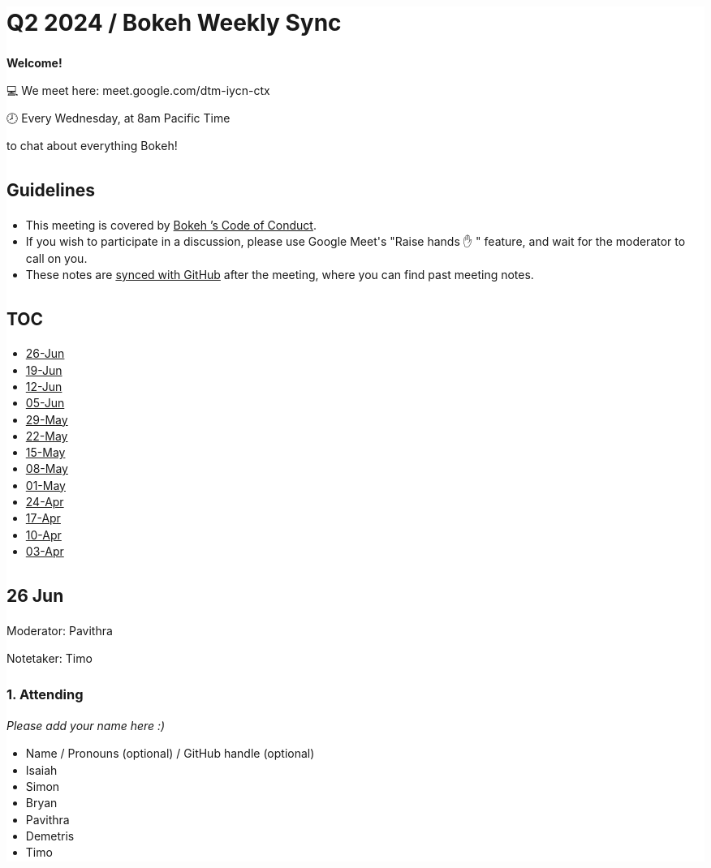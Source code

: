 # Q2 2024 / Bokeh Weekly Sync

**Welcome!**

:computer: We meet here: meet.google.com/dtm-iycn-ctx

:clock8: Every Wednesday, at 8am Pacific Time

to chat about everything Bokeh!

## Guidelines

- This meeting is covered by [Bokeh ’s Code of Conduct](https://github.com/bokeh/bokeh/blob/branch-3.1/docs/CODE_OF_CONDUCT.md).
- If you wish to participate in a discussion, please use Google Meet's "Raise hands :hand: " feature, and wait for the moderator to call on you.
- These notes are [synced with GitHub](https://github.com/bokeh/pm/blob/master/minutes/weekly/YYYY-MM.md) after the meeting, where you can find past meeting notes.


## TOC

* [26-Jun](#26-Jun)
* [19-Jun](#19-Jun)
* [12-Jun](#12-Jun)
* [05-Jun](#05-Jun)
* [29-May](#29-May)
* [22-May](#22-May)
* [15-May](#15-May)
* [08-May](#08-May)
* [01-May](#01-May)
* [24-Apr](#24-Apr)
* [17-Apr](#17-Apr)
* [10-Apr](#10-Apr)
* [03-Apr](#03-Apr)


## 26 Jun

Moderator: Pavithra

Notetaker: Timo

### 1. Attending

*Please add your name here :)*

* Name / Pronouns (optional) / GitHub handle (optional)
* Isaiah
* Simon
* Bryan
* Pavithra
* Demetris
* Timo
